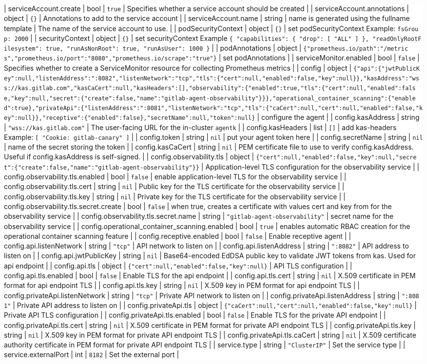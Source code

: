 | serviceAccount.create | bool | `true` | Specifies whether a service account should be created |
| serviceAccount.annotations | object | `{}` | Annotations to add to the service account |
| serviceAccount.name | string | name is generated using the fullname template | The name of the service account to use. |
| podSecurityContext | object | `{}` | set podSecurityContext Example: `fsGroup: 2000` |
| securityContext | object | `{}` | set securityContext Example `{ "capabilities": { "drop": [ "ALL" ] }, "readOnlyRootFilesystem": true, "runAsNonRoot": true, "runAsUser": 1000 }` |
| podAnnotations | object | `{"prometheus.io/path":"/metrics","prometheus.io/port":"8080","prometheus.io/scrape":"true"}` | set podAnnotations |
| serviceMonitor.enabled | bool | `false` | Specifies whether to create a ServiceMonitor resource for collecting Prometheus metrics |
| config | object | `{"api":{"jwtPublicKey":null,"listenAddress":":8082","listenNetwork":"tcp","tls":{"cert":null,"enabled":false,"key":null}},"kasAddress":"wss://kas.gitlab.com","kasCaCert":null,"kasHeaders":[],"observability":{"enabled":true,"tls":{"cert":null,"enabled":false,"key":null,"secret":{"create":false,"name":"gitlab-agent-observability"}}},"operational_container_scanning":{"enabled":true},"privateApi":{"listenAddress":":8081","listenNetwork":"tcp","tls":{"caCert":null,"cert":null,"enabled":false,"key":null}},"receptive":{"enabled":false},"secretName":null,"token":null}` | configure the agent |
| config.kasAddress | string | `"wss://kas.gitlab.com"` | The user-facing URL for the in-cluster `agentk` |
| config.kasHeaders | list | `[]` | add kas-headers Example: `[ "Cookie: gitlab-canary" ]` |
| config.token | string | `nil` | put your agent token here |
| config.secretName | string | `nil` | name of the secret storing the token |
| config.kasCaCert | string | `nil` | PEM certificate file to use to verify config.kasAddress. Useful if config.kasAddress is self-signed. |
| config.observability.tls | object | `{"cert":null,"enabled":false,"key":null,"secret":{"create":false,"name":"gitlab-agent-observability"}}` | Application-level TLS configuration for the observability service |
| config.observability.tls.enabled | bool | `false` | enable application-level TLS for the observability service |
| config.observability.tls.cert | string | `nil` | Public key for the TLS certificate for the observability service |
| config.observability.tls.key | string | `nil` | Private key for the TLS certificate for the observability service |
| config.observability.tls.secret.create | bool | `false` | when true, creates a certificate with values cert and key from  for the observability service |
| config.observability.tls.secret.name | string | `"gitlab-agent-observability"` | secret name for the observability service |
| config.operational_container_scanning.enabled | bool | `true` | enables automatic RBAC creation for the operational container scanning feature |
| config.receptive.enabled | bool | `false` | Enable receptive agent |
| config.api.listenNetwork | string | `"tcp"` | API network to listen on |
| config.api.listenAddress | string | `":8082"` | API address to listen on |
| config.api.jwtPublicKey | string | `nil` | Base64-encoded EdDSA public key to validate JWT tokens from kas. Used for api endpoint |
| config.api.tls | object | `{"cert":null,"enabled":false,"key":null}` | API TLS configuration |
| config.api.tls.enabled | bool | `false` | Enable TLS for the api endpoint |
| config.api.tls.cert | string | `nil` | X.509 certificate in PEM format for api endpoint TLS |
| config.api.tls.key | string | `nil` | X.509 key in PEM format for api endpoint TLS |
| config.privateApi.listenNetwork | string | `"tcp"` | Private API network to listen on |
| config.privateApi.listenAddress | string | `":8081"` | Private API address to listen on |
| config.privateApi.tls | object | `{"caCert":null,"cert":null,"enabled":false,"key":null}` | Private API TLS configuration |
| config.privateApi.tls.enabled | bool | `false` | Enable TLS for the private API endpoint |
| config.privateApi.tls.cert | string | `nil` | X.509 certificate in PEM format for private API endpoint TLS |
| config.privateApi.tls.key | string | `nil` | X.509 key in PEM format for private API endpoint TLS |
| config.privateApi.tls.caCert | string | `nil` | X.509 certificate authority certificate in PEM format for private API endpoint TLS |
| service.type | string | `"ClusterIP"` | Set the service type |
| service.externalPort | int | `8182` | Set the external port |